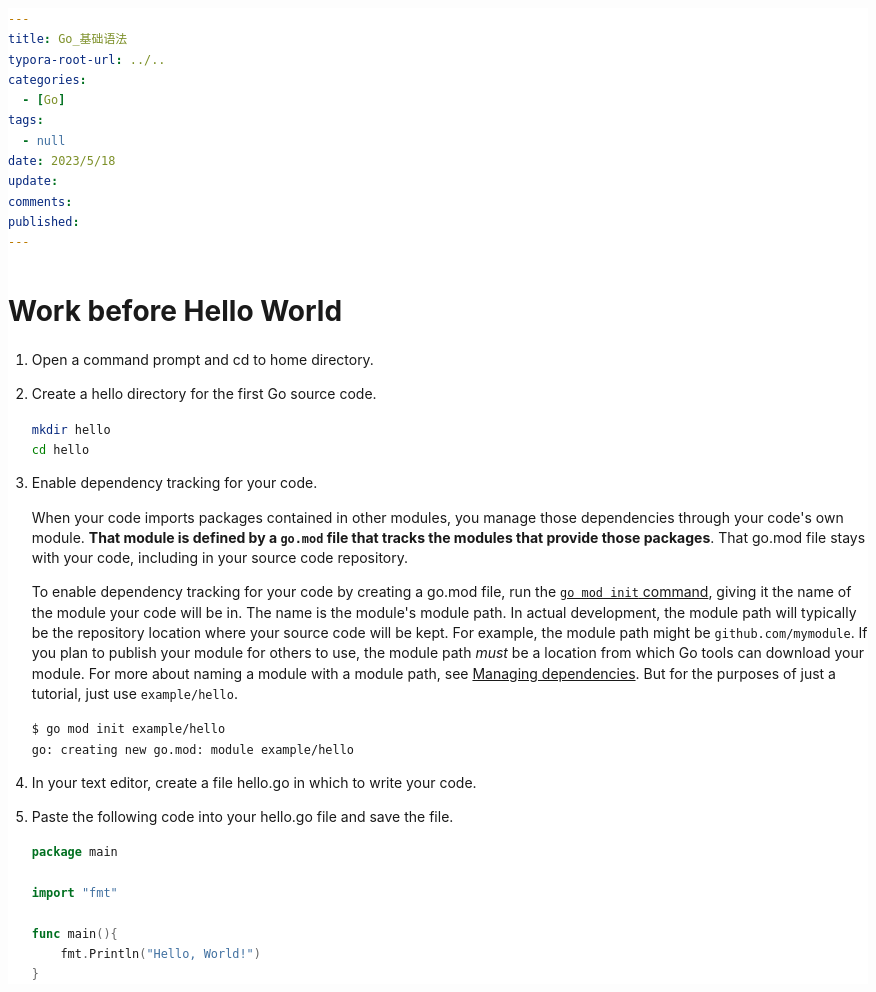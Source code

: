 ```yaml
---
title: Go_基础语法
typora-root-url: ../..
categories:
  - [Go]
tags:
  - null 
date: 2023/5/18
update:
comments:
published:
---
```


# Work before Hello World

1. Open a command prompt and cd to home directory.

2. Create a hello directory for the first Go source code.

   ```bash
   mkdir hello
   cd hello
   ```

3. Enable dependency tracking for your code.

   When your code imports packages contained in other modules, you manage those dependencies through your code's own module. **That module is defined by a `go.mod` file that tracks the modules that provide those packages**. That go.mod file stays with your code, including in your source code repository.

   To enable dependency tracking for your code by creating a go.mod file, run the [`go mod init` command](https://go.dev/ref/mod#go-mod-init), giving it the name of the module your code will be in. The name is the module's module path.
   In actual development, the module path will typically be the repository location where your source code will be kept. For example, the module path might be `github.com/mymodule`. If you plan to publish your module for others to use, the module path *must* be a location from which Go tools can download your module. For more about naming a module with a module path, see [Managing dependencies](https://go.dev/doc/modules/managing-dependencies#naming_module).
   But for the purposes of just a tutorial, just use `example/hello`.

   ```bash
   $ go mod init example/hello
   go: creating new go.mod: module example/hello
   ```

4. In your text editor, create a file hello.go in which to write your code.

5. Paste the following code into your hello.go file and save the file.
   ```go
   package main
   
   import "fmt"
   
   func main(){
       fmt.Println("Hello, World!")
   }
   ```
